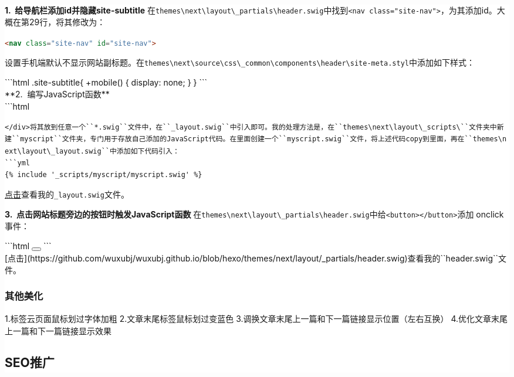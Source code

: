 **1.&nbsp;&nbsp;给导航栏添加id并隐藏site-subtitle**
在``themes\next\layout\_partials\header.swig``中找到``<nav class="site-nav">``，为其添加id。大概在第29行，将其修改为：
```html
<nav class="site-nav" id="site-nav">
```
设置手机端默认不显示网站副标题。在``themes\next\source\css\_common\components\header\site-meta.styl``中添加如下样式：
<div class="codecopy codecopy11"> ```html <i class="fa fa-clipboard" data-clipboard-target=".codecopy11 .code pre" aria-label="复制成功！" title="点击复制代码"></i>
.site-subtitle{
+mobile() {
    display: none;
  }
}
```
</div>**2.&nbsp;&nbsp;编写JavaScript函数**
<div class="codecopy codecopy10"> ```html <i class="fa fa-clipboard" data-clipboard-target=".codecopy10 .code pre" aria-label="复制成功！" title="点击复制代码"></i>
</script>
<script type="text/JavaScript">
function showSubtitle()
{
  var siteNav=document.getElementById("site-nav");
  if(siteNav.style.display=="block")
  {
   var subTitle=document.getElementById("site-subtitle");
   subTitle.style.display="none";
  }else
  {
   var subTitle=document.getElementById("site-subtitle");
   subTitle.style.display="block";
  }

}
</script>

```
</div>将其放到任意一个``*.swig``文件中，在``_layout.swig``中引入即可。我的处理方法是，在``themes\next\layout\_scripts\``文件夹中新建``myscript``文件夹，专门用于存放自己添加的JavaScript代码。在里面创建一个``myscript.swig``文件，将上述代码copy到里面，再在``themes\next\layout\_layout.swig``中添加如下代码引入：
```yml
{% include '_scripts/myscript/myscript.swig' %}
```
[点击](https://github.com/wuxubj/wuxubj.github.io/blob/hexo/themes/next/layout/_layout.swig)查看我的``_layout.swig``文件。

**3.&nbsp;&nbsp;点击网站标题旁边的按钮时触发JavaScript函数**
在``themes\next\layout\_partials\header.swig``中给``<button></button>``添加 onclick 事件：
<div class="codecopy codecopy12"> ```html <i class="fa fa-clipboard" data-clipboard-target=".codecopy12 .code pre" aria-label="复制成功！" title="点击复制代码"></i>
<button onclick="showSubtitle()">
  <span class="btn-bar"></span>
  <span class="btn-bar"></span>
  <span class="btn-bar"></span>
</button>
```
</div>[点击](https://github.com/wuxubj/wuxubj.github.io/blob/hexo/themes/next/layout/_partials/header.swig)查看我的``header.swig``文件。

### 其他美化
1.标签云页面鼠标划过字体加粗
2.文章末尾标签鼠标划过变蓝色
3.调换文章末尾上一篇和下一篇链接显示位置（左右互换）
4.优化文章末尾上一篇和下一篇链接显示效果

## SEO推广
```